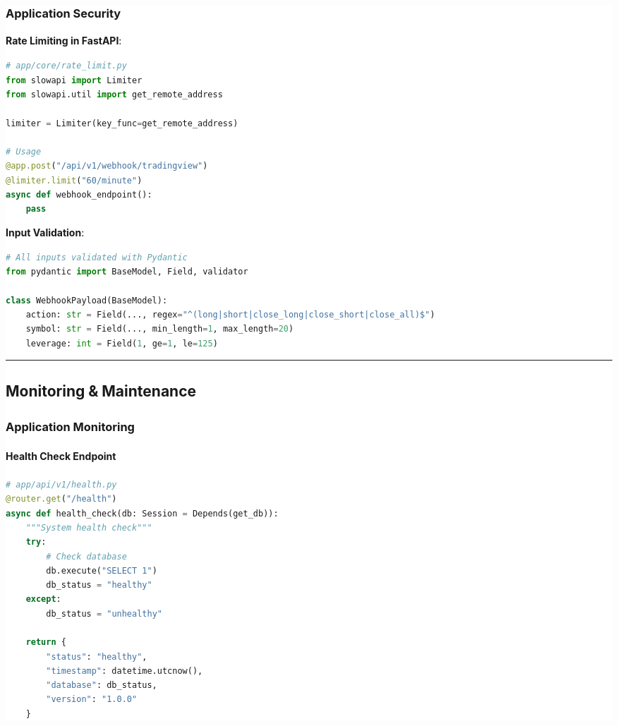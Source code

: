 ### Application Security

**Rate Limiting in FastAPI**:
```python
# app/core/rate_limit.py
from slowapi import Limiter
from slowapi.util import get_remote_address

limiter = Limiter(key_func=get_remote_address)

# Usage
@app.post("/api/v1/webhook/tradingview")
@limiter.limit("60/minute")
async def webhook_endpoint():
    pass
```

**Input Validation**:
```python
# All inputs validated with Pydantic
from pydantic import BaseModel, Field, validator

class WebhookPayload(BaseModel):
    action: str = Field(..., regex="^(long|short|close_long|close_short|close_all)$")
    symbol: str = Field(..., min_length=1, max_length=20)
    leverage: int = Field(1, ge=1, le=125)
```

---

## Monitoring & Maintenance

### Application Monitoring

#### Health Check Endpoint

```python
# app/api/v1/health.py
@router.get("/health")
async def health_check(db: Session = Depends(get_db)):
    """System health check"""
    try:
        # Check database
        db.execute("SELECT 1")
        db_status = "healthy"
    except:
        db_status = "unhealthy"

    return {
        "status": "healthy",
        "timestamp": datetime.utcnow(),
        "database": db_status,
        "version": "1.0.0"
    }
```
